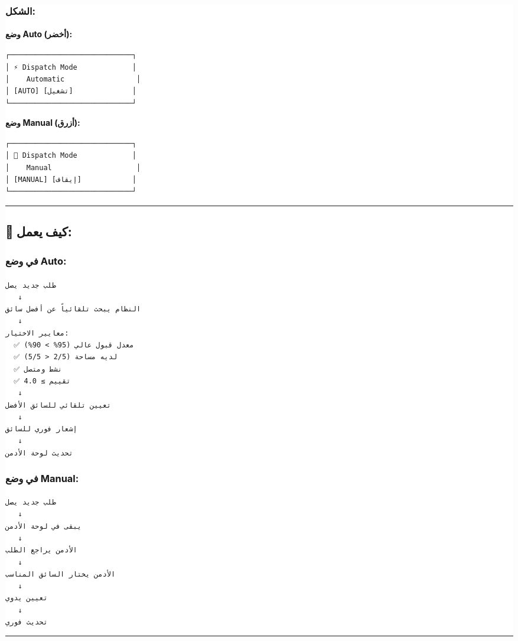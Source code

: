 ### الشكل:

**وضع Auto (أخضر):**
```
┌─────────────────────────────┐
│ ⚡ Dispatch Mode             │
│    Automatic                 │
│ [AUTO] [تشغيل]              │
└─────────────────────────────┘
```

**وضع Manual (أزرق):**
```
┌─────────────────────────────┐
│ 👤 Dispatch Mode             │
│    Manual                    │
│ [MANUAL] [إيقاف]            │
└─────────────────────────────┘
```

---

## 🔄 كيف يعمل:

### في وضع Auto:
```
طلب جديد يصل
   ↓
النظام يبحث تلقائياً عن أفضل سائق
   ↓
معايير الاختيار:
  ✅ معدل قبول عالي (95% > 90%)
  ✅ لديه مساحة (2/5 < 5/5)
  ✅ نشط ومتصل
  ✅ تقييم ≥ 4.0
   ↓
تعيين تلقائي للسائق الأفضل
   ↓
إشعار فوري للسائق
   ↓
تحديث لوحة الأدمن
```

### في وضع Manual:
```
طلب جديد يصل
   ↓
يبقى في لوحة الأدمن
   ↓
الأدمن يراجع الطلب
   ↓
الأدمن يختار السائق المناسب
   ↓
تعيين يدوي
   ↓
تحديث فوري
```

---